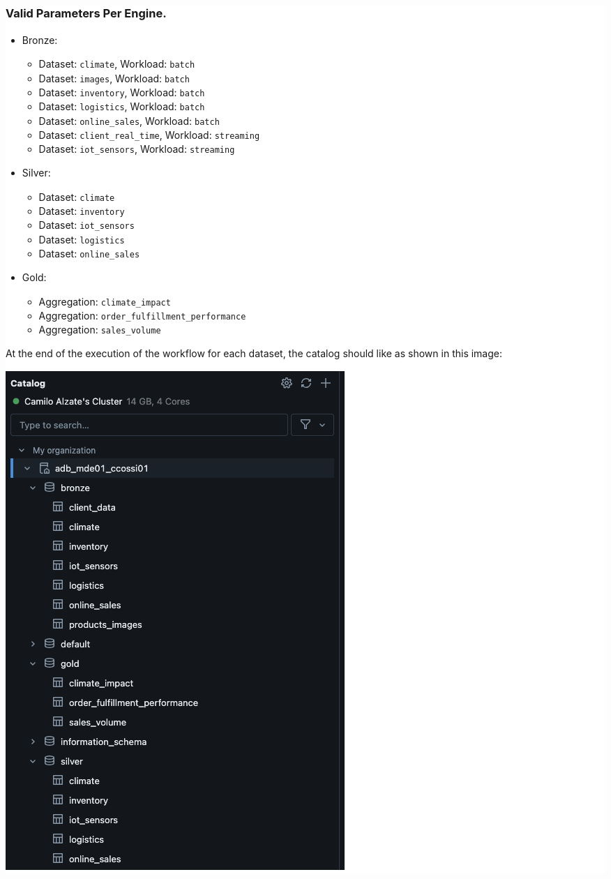 ### Valid Parameters Per Engine.

- Bronze:
    - Dataset: `climate`, Workload: `batch`
    - Dataset: `images`, Workload: `batch`
    - Dataset: `inventory`, Workload: `batch`
    - Dataset: `logistics`, Workload: `batch`
    - Dataset: `online_sales`, Workload: `batch`
    - Dataset: `client_real_time`, Workload: `streaming`
    - Dataset: `iot_sensors`, Workload: `streaming`

- Silver:
    - Dataset: `climate`
    - Dataset: `inventory`
    - Dataset: `iot_sensors`
    - Dataset: `logistics`
    - Dataset: `online_sales`

- Gold:
    - Aggregation: `climate_impact`
    - Aggregation: `order_fulfillment_performance`
    - Aggregation: `sales_volume`

At the end of the execution of the workflow for each dataset, the catalog should like as shown in this image:

![result](./images/result.png)